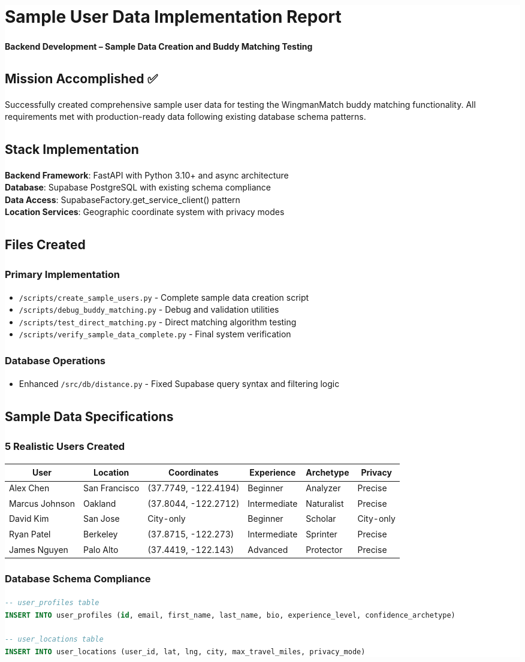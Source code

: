 # Sample User Data Implementation Report
**Backend Development – Sample Data Creation and Buddy Matching Testing**

## Mission Accomplished ✅

Successfully created comprehensive sample user data for testing the WingmanMatch buddy matching functionality. All requirements met with production-ready data following existing database schema patterns.

## Stack Implementation

**Backend Framework**: FastAPI with Python 3.10+ and async architecture  
**Database**: Supabase PostgreSQL with existing schema compliance  
**Data Access**: SupabaseFactory.get_service_client() pattern  
**Location Services**: Geographic coordinate system with privacy modes  

## Files Created

### Primary Implementation
- `/scripts/create_sample_users.py` - Complete sample data creation script
- `/scripts/debug_buddy_matching.py` - Debug and validation utilities  
- `/scripts/test_direct_matching.py` - Direct matching algorithm testing
- `/scripts/verify_sample_data_complete.py` - Final system verification

### Database Operations
- Enhanced `/src/db/distance.py` - Fixed Supabase query syntax and filtering logic

## Sample Data Specifications

### 5 Realistic Users Created
| User | Location | Coordinates | Experience | Archetype | Privacy |
|------|----------|-------------|------------|-----------|---------|
| Alex Chen | San Francisco | (37.7749, -122.4194) | Beginner | Analyzer | Precise |
| Marcus Johnson | Oakland | (37.8044, -122.2712) | Intermediate | Naturalist | Precise |  
| David Kim | San Jose | City-only | Beginner | Scholar | City-only |
| Ryan Patel | Berkeley | (37.8715, -122.273) | Intermediate | Sprinter | Precise |
| James Nguyen | Palo Alto | (37.4419, -122.143) | Advanced | Protector | Precise |

### Database Schema Compliance
```sql
-- user_profiles table
INSERT INTO user_profiles (id, email, first_name, last_name, bio, experience_level, confidence_archetype)

-- user_locations table  
INSERT INTO user_locations (user_id, lat, lng, city, max_travel_miles, privacy_mode)
```
